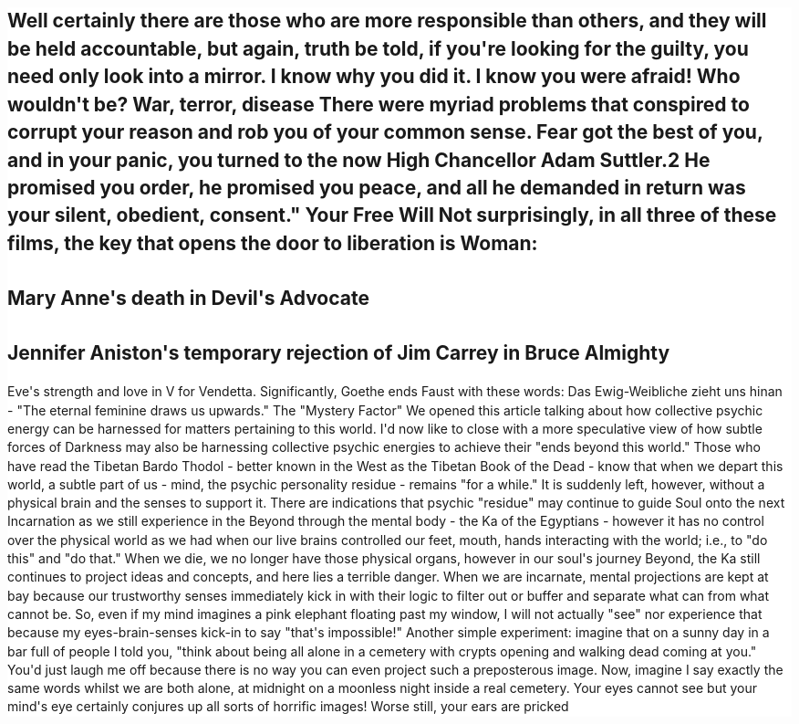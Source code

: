 Well certainly there are those who are more responsible than
others, and they will be held accountable, but again, truth be
told, if you're looking for the guilty, you need only look into
a mirror.
I know why you did it. I know you
were afraid! Who wouldn't be? War, terror, disease
There were
myriad problems that conspired to corrupt your reason and rob
you of your common sense. Fear got the best of you, and in your
panic, you turned to the now High Chancellor Adam Suttler.2
He promised you order, he promised
you peace, and all he demanded in return was your silent,
obedient, consent."
Your Free Will
Not surprisingly, in all three of these films,
the key that opens the door to liberation is Woman:
-
Mary Anne's death in Devil's Advocate
-
Jennifer Aniston's temporary rejection
of Jim Carrey in Bruce Almighty
-
Eve's strength and love in V for
Vendetta.
Significantly, Goethe ends Faust with these
words:
Das Ewig-Weibliche zieht uns hinan - "The
eternal feminine draws us upwards."
The "Mystery Factor"
We opened this article talking about how collective psychic energy can be
harnessed for matters pertaining to this world.
I'd now like to close with a more speculative
view of how subtle forces of Darkness may also be harnessing collective
psychic energies to achieve their "ends beyond this world."
Those who have read the Tibetan
Bardo Thodol - better known in the West as the Tibetan Book of
the Dead - know that when we depart this world, a subtle part of us - mind,
the psychic personality residue - remains "for a while." It is suddenly
left, however, without a physical brain and the senses to support it.
There are indications that psychic "residue" may continue to guide Soul onto
the next Incarnation as we still experience in the Beyond through the mental
body - the Ka of the Egyptians - however it has no control over the physical
world as we had when our live brains controlled our feet, mouth, hands
interacting with the world; i.e., to "do this" and "do that."
When we die, we no longer have those physical
organs, however in our soul's journey Beyond, the Ka still continues to
project ideas and concepts, and here lies a terrible danger.
When we are incarnate, mental projections are kept at bay because our
trustworthy senses immediately kick in with their logic to filter out or
buffer and separate what can from what cannot be.
So, even if my mind imagines a pink elephant
floating past my window, I will not actually "see" nor experience that
because my eyes-brain-senses kick-in to say "that's impossible!"
Another simple experiment: imagine that on a sunny day in a bar full of
people I told you,
"think about being all alone in a cemetery with crypts
opening and walking dead coming at you."
You'd just laugh me off because
there is no way you can even project such a preposterous image. Now, imagine
I say exactly the same words whilst we are both alone, at midnight on a
moonless night inside a real cemetery.
Your eyes cannot see but your mind's eye
certainly conjures up all sorts of horrific images!
Worse still, your ears are pricked